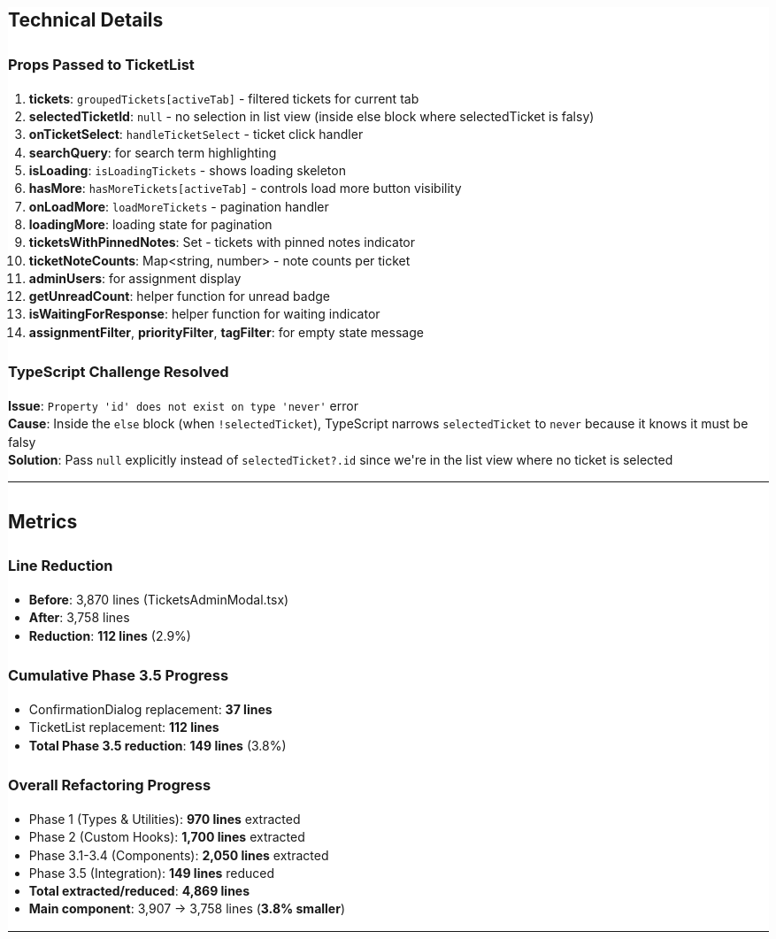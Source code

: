 
## Technical Details

### Props Passed to TicketList
1. **tickets**: `groupedTickets[activeTab]` - filtered tickets for current tab
2. **selectedTicketId**: `null` - no selection in list view (inside else block where selectedTicket is falsy)
3. **onTicketSelect**: `handleTicketSelect` - ticket click handler
4. **searchQuery**: for search term highlighting
5. **isLoading**: `isLoadingTickets` - shows loading skeleton
6. **hasMore**: `hasMoreTickets[activeTab]` - controls load more button visibility
7. **onLoadMore**: `loadMoreTickets` - pagination handler
8. **loadingMore**: loading state for pagination
9. **ticketsWithPinnedNotes**: Set<string> - tickets with pinned notes indicator
10. **ticketNoteCounts**: Map<string, number> - note counts per ticket
11. **adminUsers**: for assignment display
12. **getUnreadCount**: helper function for unread badge
13. **isWaitingForResponse**: helper function for waiting indicator
14. **assignmentFilter**, **priorityFilter**, **tagFilter**: for empty state message

### TypeScript Challenge Resolved
**Issue**: `Property 'id' does not exist on type 'never'` error  
**Cause**: Inside the `else` block (when `!selectedTicket`), TypeScript narrows `selectedTicket` to `never` because it knows it must be falsy  
**Solution**: Pass `null` explicitly instead of `selectedTicket?.id` since we're in the list view where no ticket is selected  

---

## Metrics

### Line Reduction
- **Before**: 3,870 lines (TicketsAdminModal.tsx)
- **After**: 3,758 lines
- **Reduction**: **112 lines** (2.9%)

### Cumulative Phase 3.5 Progress
- ConfirmationDialog replacement: **37 lines**
- TicketList replacement: **112 lines**
- **Total Phase 3.5 reduction**: **149 lines** (3.8%)

### Overall Refactoring Progress
- Phase 1 (Types & Utilities): **970 lines** extracted
- Phase 2 (Custom Hooks): **1,700 lines** extracted
- Phase 3.1-3.4 (Components): **2,050 lines** extracted
- Phase 3.5 (Integration): **149 lines** reduced
- **Total extracted/reduced**: **4,869 lines**
- **Main component**: 3,907 → 3,758 lines (**3.8% smaller**)

---